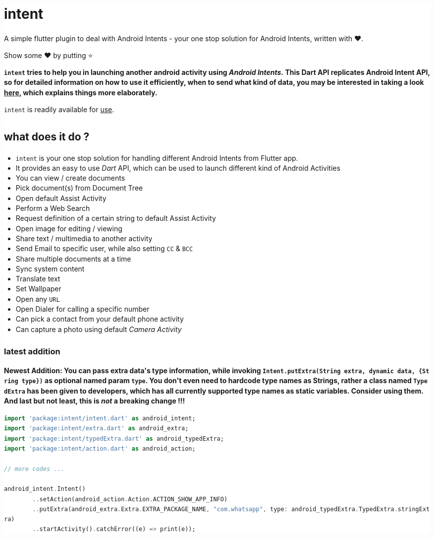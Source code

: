 # intent

A simple flutter plugin to deal with Android Intents - your one stop solution for Android Intents, written with :heart:.

Show some :heart: by putting :star:

**`intent` tries to help you in launching another android activity using *Android Intents.* This Dart API replicates Android Intent API, so for detailed information on how to use it efficiently, when to send what kind of data, you may be interested in taking a look [here](https://developer.android.com/reference/android/content/Intent.html#intent-structure), which explains things more elaborately.**

`intent` is readily available for [use](https://pub.dev/packages/intent). 

## what does it do ?
- `intent` is your one stop solution for handling different Android Intents from Flutter app.
- It provides an easy to use *Dart* API, which can be used to launch different kind of Android Activities
- You can view / create documents
- Pick document(s) from Document Tree
- Open default Assist Activity
- Perform a Web Search
- Request definition of a certain string to default Assist Activity
- Open image for editing / viewing
- Share text / multimedia to another activity
- Send Email to specific user, while also setting `CC` & `BCC`
- Share multiple documents at a time
- Sync system content
- Translate text
- Set Wallpaper
- Open any `URL`
- Open Dialer for calling a specific number
- Can pick a contact from your default phone activity
- Can capture a photo using default _Camera Activity_

### latest addition

**Newest Addition: You can pass extra data's type information, while invoking `Intent.putExtra(String extra, dynamic data, {String type})` as optional named param `type`. You don't even need to hardcode type names as Strings, rather a class named `TypedExtra` has been given to developers, which has all currently supported type names as static variables. Consider using them. And last but not least, this is _not_ a breaking change !!!**

```dart
import 'package:intent/intent.dart' as android_intent;
import 'package:intent/extra.dart' as android_extra;
import 'package:intent/typedExtra.dart' as android_typedExtra;
import 'package:intent/action.dart' as android_action;

// more codes ...

android_intent.Intent()
        ..setAction(android_action.Action.ACTION_SHOW_APP_INFO)
        ..putExtra(android_extra.Extra.EXTRA_PACKAGE_NAME, "com.whatsapp", type: android_typedExtra.TypedExtra.stringExtra)
        ..startActivity().catchError((e) => print(e));
```
